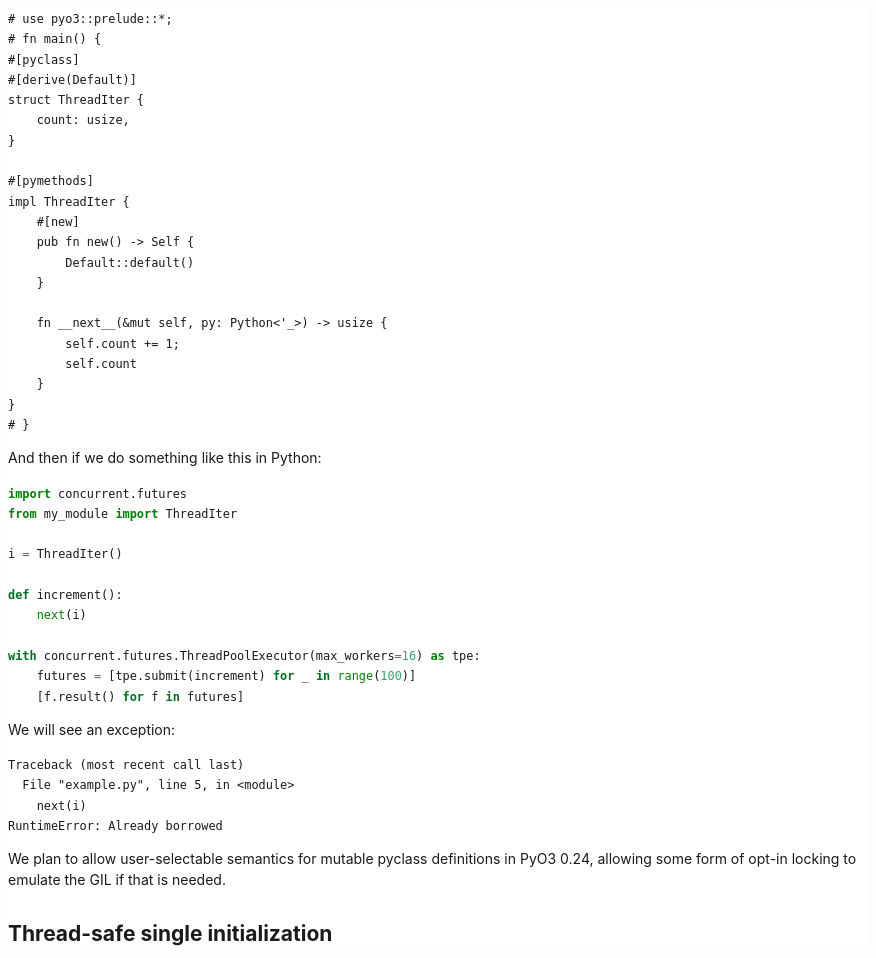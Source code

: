 ```
# use pyo3::prelude::*;
# fn main() {
#[pyclass]
#[derive(Default)]
struct ThreadIter {
    count: usize,
}

#[pymethods]
impl ThreadIter {
    #[new]
    pub fn new() -> Self {
        Default::default()
    }

    fn __next__(&mut self, py: Python<'_>) -> usize {
        self.count += 1;
        self.count
    }
}
# }
```

And then if we do something like this in Python:

```python
import concurrent.futures
from my_module import ThreadIter

i = ThreadIter()

def increment():
    next(i)

with concurrent.futures.ThreadPoolExecutor(max_workers=16) as tpe:
    futures = [tpe.submit(increment) for _ in range(100)]
    [f.result() for f in futures]
```

We will see an exception:

```text
Traceback (most recent call last)
  File "example.py", line 5, in <module>
    next(i)
RuntimeError: Already borrowed
```

We plan to allow user-selectable semantics for mutable pyclass definitions in
PyO3 0.24, allowing some form of opt-in locking to emulate the GIL if that is
needed.

## Thread-safe single initialization


[`GILOnceCell`]: {{#PYO3_DOCS_URL}}/pyo3/sync/struct.GILOnceCell.html
[`GILProtected]: {{#PYO3_DOCS_URL}}/pyo3/sync/struct.GILProtected.html
[`Once`]: https://doc.rust-lang.org/stable/std/sync/struct.Once.html
[`Once::call_once`]: https://doc.rust-lang.org/stable/std/sync/struct.Once.html#tymethod.call_once
[`Once::call_once_force`]: https://doc.rust-lang.org/stable/std/sync/struct.Once.html#tymethod.call_once_force
[`OnceExt]: {{#PYO3_DOCS_URL}}/pyo3/sync/trait.OnceExt.html
[`OnceExt::call_once_py_attached`]: {{#PYO3_DOCS_URL}}/pyo3/sync/trait.OnceExt.html#tymethod.call_once_py_attached
[`OnceExt::call_once_force_py_attached`]: {{#PYO3_DOCS_URL}}/pyo3/sync/trait.OnceExt.html#tymethod.call_once_force_py_attached
[`OnceLockExt]: {{#PYO3_DOCS_URL}}/pyo3/sync/trait.OnceLockExt.html
[`OnceLockExt::get_or_init_py_attached]: {{#PYO3_DOCS_URL}}/pyo3/sync/trait.OnceLockExt.html#tymethod.get_or_init_py_attached
[`OnceLock`]: https://doc.rust-lang.org/stable/std/sync/struct.OnceLock.html
[`OnceLock::get_or_init`]: https://doc.rust-lang.org/stable/std/sync/struct.OnceLock.html#tymethod.get_or_init
[`Python::allow_threads`]: {{#PYO3_DOCS_URL}}/pyo3/marker/struct.Python.html#method.allow_threads
[`Python::with_gil`]: {{#PYO3_DOCS_URL}}/pyo3/marker/struct.Python.html#method.with_gil
[`Python<'py>`]: {{#PYO3_DOCS_URL}}/pyo3/marker/struct.Python.html
[`threading`]: https://docs.python.org/3/library/threading.html